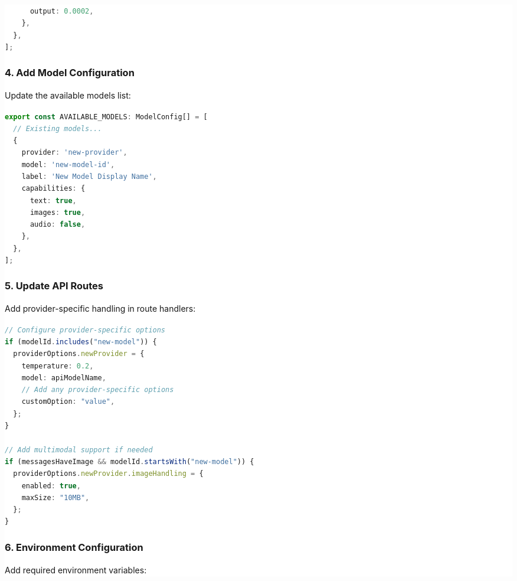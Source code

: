````typescript path=lib/models.ts mode=EDIT
      output: 0.0002,
    },
  },
];
````

### 4. Add Model Configuration

Update the available models list:

````typescript path=lib/ai-agents/types.ts mode=EDIT
export const AVAILABLE_MODELS: ModelConfig[] = [
  // Existing models...
  {
    provider: 'new-provider',
    model: 'new-model-id',
    label: 'New Model Display Name',
    capabilities: {
      text: true,
      images: true,
      audio: false,
    },
  },
];
````

### 5. Update API Routes

Add provider-specific handling in route handlers:

````typescript path=app/api/chat/route.ts mode=EDIT
// Configure provider-specific options
if (modelId.includes("new-model")) {
  providerOptions.newProvider = {
    temperature: 0.2,
    model: apiModelName,
    // Add any provider-specific options
    customOption: "value",
  };
}

// Add multimodal support if needed
if (messagesHaveImage && modelId.startsWith("new-model")) {
  providerOptions.newProvider.imageHandling = {
    enabled: true,
    maxSize: "10MB",
  };
}
````

### 6. Environment Configuration

Add required environment variables:

